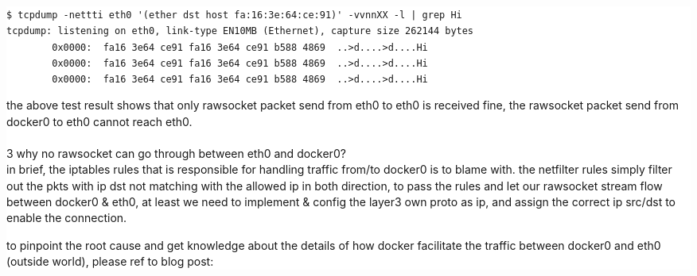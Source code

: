 ```text
$ tcpdump -nettti eth0 '(ether dst host fa:16:3e:64:ce:91)' -vvnnXX -l | grep Hi
tcpdump: listening on eth0, link-type EN10MB (Ethernet), capture size 262144 bytes
        0x0000:  fa16 3e64 ce91 fa16 3e64 ce91 b588 4869  ..>d....>d....Hi
        0x0000:  fa16 3e64 ce91 fa16 3e64 ce91 b588 4869  ..>d....>d....Hi
        0x0000:  fa16 3e64 ce91 fa16 3e64 ce91 b588 4869  ..>d....>d....Hi
```

the above test result shows that only rawsocket packet send from eth0 to eth0 is received fine,
the rawsocket packet send from docker0 to eth0 cannot reach eth0.

<p style="margin-bottom: 20px;"></p>

3 why no rawsocket can go through between eth0 and docker0?  
in brief, the iptables rules that is responsible for handling traffic from/to docker0 is to blame with.
the netfilter rules simply filter out the pkts with ip dst not matching with the allowed ip in both direction,
to pass the rules and let our rawsocket stream flow between docker0 & eth0, at least we need to implement & config
the layer3 own proto as ip, and assign the correct ip src/dst to enable the connection.

to pinpoint the root cause and get knowledge about the details of how docker facilitate the traffic between docker0
and eth0 (outside world), please ref to blog post:
